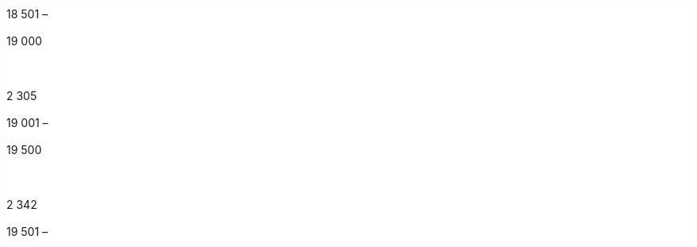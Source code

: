 18 501 –

</td>

<td style="border-bottom: 0.5pt solid ; " align="left" valign="top" charoff="50">

19 000

</td>

<td style="border-right: 0.5pt solid ; border-bottom: 0.5pt solid ; " align="left" valign="top" charoff="50">

 

</td>

<td style="border-bottom: 0.5pt solid ; " align="right" valign="top" charoff="50">

2 305

</td>

</tr>

<tr>

<td style="border-right: 0.5pt solid ; border-bottom: 0.5pt solid ; " colspan="2" align="left" valign="top" charoff="50">

19 001 –

</td>

<td style="border-bottom: 0.5pt solid ; " align="left" valign="top" charoff="50">

19 500

</td>

<td style="border-right: 0.5pt solid ; border-bottom: 0.5pt solid ; " align="left" valign="top" charoff="50">

 

</td>

<td style="border-bottom: 0.5pt solid ; " align="right" valign="top" charoff="50">

2 342

</td>

</tr>

<tr>

<td style="border-right: 0.5pt solid ; border-bottom: 0.5pt solid ; " colspan="2" align="left" valign="top" charoff="50">

19 501 –

</td>

<td style="border-bottom: 0.5pt solid ; " align="left" valign="top" charoff="50">
